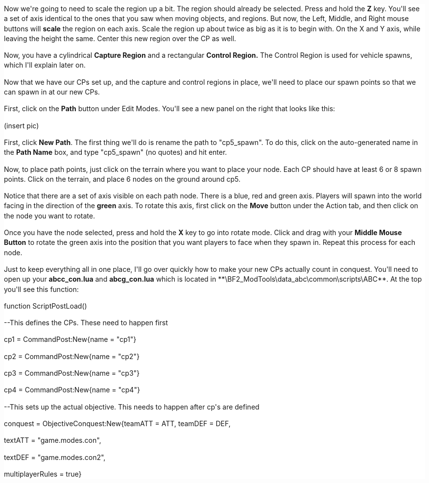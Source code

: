 Now we&#39;re going to need to scale the region up a bit. The region should already be selected. Press and hold the **Z** key. You&#39;ll see a set of axis identical to the ones that you saw when moving objects, and regions. But now, the Left, Middle, and Right mouse buttons will **scale** the region on each axis. Scale the region up about twice as big as it is to begin with. On the X and Y axis, while leaving the height the same. Center this new region over the CP as well.

Now, you have a cylindrical **Capture Region** and a rectangular **Control Region.** The Control Region is used for vehicle spawns, which I&#39;ll explain later on.

Now that we have our CPs set up, and the capture and control regions in place, we&#39;ll need to place our spawn points so that we can spawn in at our new CPs.

First, click on the **Path** button under Edit Modes. You&#39;ll see a new panel on the right that looks like this:

(insert pic)

First, click **New Path**. The first thing we&#39;ll do is rename the path to &quot;cp5\_spawn&quot;. To do this, click on the auto-generated name in the **Path Name** box, and type &quot;cp5\_spawn&quot; (no quotes) and hit enter.

Now, to place path points, just click on the terrain where you want to place your node. Each CP should have at least 6 or 8 spawn points. Click on the terrain, and place 6 nodes on the ground around cp5.

Notice that there are a set of axis visible on each path node. There is a blue, red and green axis. Players will spawn into the world facing in the direction of the **green** axis. To rotate this axis, first click on the **Move** button under the Action tab, and then click on the node you want to rotate.

Once you have the node selected, press and hold the **X** key to go into rotate mode. Click and drag with your **Middle Mouse Button** to rotate the green axis into the position that you want players to face when they spawn in. Repeat this process for each node.

Just to keep everything all in one place, I&#39;ll go over quickly how to make your new CPs actually count in conquest. You&#39;ll need to open up your **abcc\_con.lua** and **abcg\_con.lua** which is located in **\BF2\_ModTools\data\_abc\common\scripts\ABC\**. At the top you&#39;ll see this function:

function ScriptPostLoad()

--This defines the CPs. These need to happen first

cp1 = CommandPost:New{name = &quot;cp1&quot;}

cp2 = CommandPost:New{name = &quot;cp2&quot;}

cp3 = CommandPost:New{name = &quot;cp3&quot;}

cp4 = CommandPost:New{name = &quot;cp4&quot;}

--This sets up the actual objective. This needs to happen after cp&#39;s are defined

conquest = ObjectiveConquest:New{teamATT = ATT, teamDEF = DEF,

textATT = &quot;game.modes.con&quot;,

textDEF = &quot;game.modes.con2&quot;,

multiplayerRules = true}

